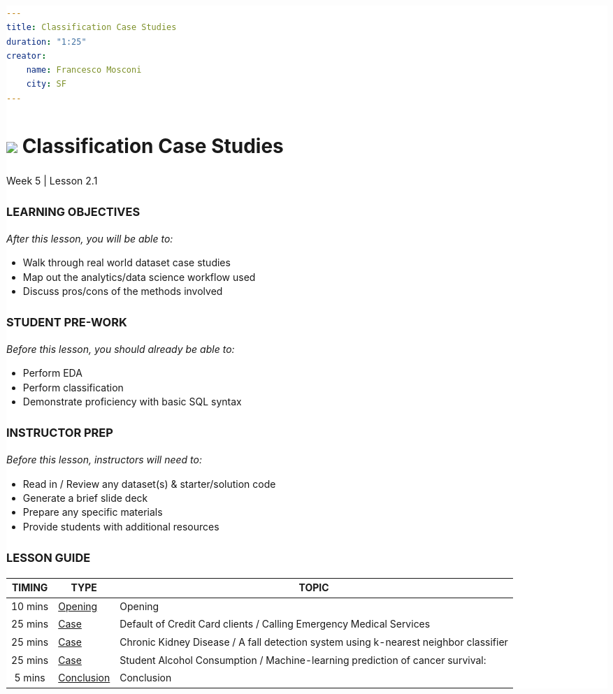 ```yaml
---
title: Classification Case Studies
duration: "1:25"
creator:
    name: Francesco Mosconi
    city: SF
---
```


# ![](https://ga-dash.s3.amazonaws.com/production/assets/logo-9f88ae6c9c3871690e33280fcf557f33.png) Classification Case Studies
Week 5 | Lesson 2.1

### LEARNING OBJECTIVES
*After this lesson, you will be able to:*
- Walk through real world dataset case studies
- Map out the analytics/data science workflow used
- Discuss pros/cons of the methods involved

### STUDENT PRE-WORK
*Before this lesson, you should already be able to:*
- Perform EDA
- Perform classification
- Demonstrate proficiency with basic SQL syntax


### INSTRUCTOR PREP
*Before this lesson, instructors will need to:*
- Read in / Review any dataset(s) & starter/solution code
- Generate a brief slide deck
- Prepare any specific materials
- Provide students with additional resources


### LESSON GUIDE
| TIMING  | TYPE  | TOPIC  |
|:-:|---|---|
| 10 mins | [Opening](#opening) | Opening |
| 25 mins | [Case](#case_1) | Default of Credit Card clients / Calling Emergency Medical Services |
| 25 mins | [Case](#case_2) | Chronic Kidney Disease / A fall detection system using k-nearest neighbor classifier |
| 25 mins | [Case](#case_3) | Student Alcohol Consumption / Machine-learning prediction of cancer survival:|
| 5 mins | [Conclusion](#conclusion) | Conclusion |
